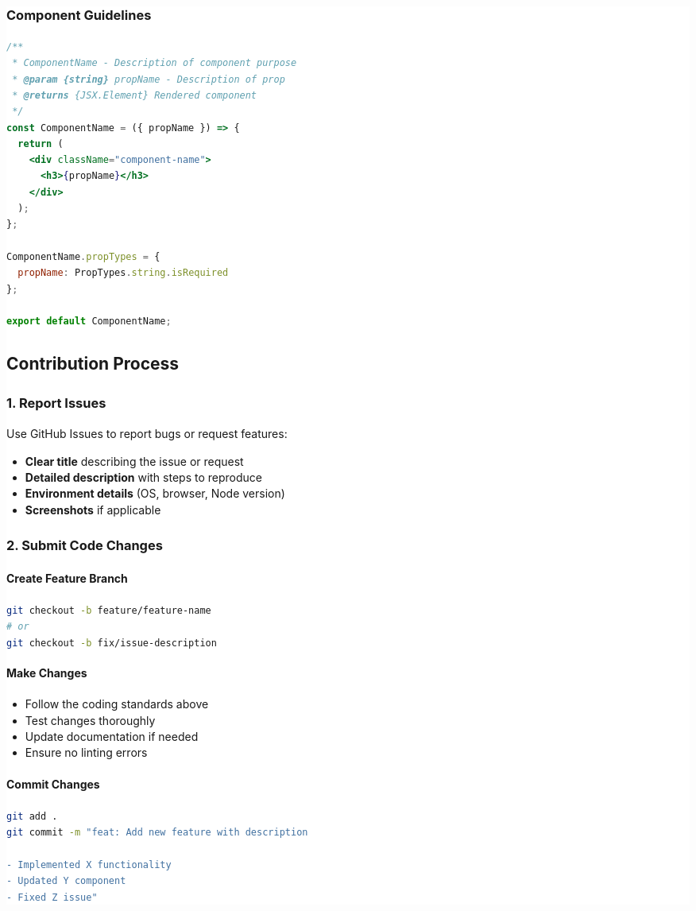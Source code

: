 ### Component Guidelines
```jsx
/**
 * ComponentName - Description of component purpose
 * @param {string} propName - Description of prop
 * @returns {JSX.Element} Rendered component
 */
const ComponentName = ({ propName }) => {
  return (
    <div className="component-name">
      <h3>{propName}</h3>
    </div>
  );
};

ComponentName.propTypes = {
  propName: PropTypes.string.isRequired
};

export default ComponentName;
```

## Contribution Process

### 1. Report Issues
Use GitHub Issues to report bugs or request features:
- **Clear title** describing the issue or request
- **Detailed description** with steps to reproduce
- **Environment details** (OS, browser, Node version)
- **Screenshots** if applicable

### 2. Submit Code Changes

#### Create Feature Branch
```bash
git checkout -b feature/feature-name
# or
git checkout -b fix/issue-description
```

#### Make Changes
- Follow the coding standards above
- Test changes thoroughly
- Update documentation if needed
- Ensure no linting errors

#### Commit Changes
```bash
git add .
git commit -m "feat: Add new feature with description

- Implemented X functionality
- Updated Y component
- Fixed Z issue"
```
